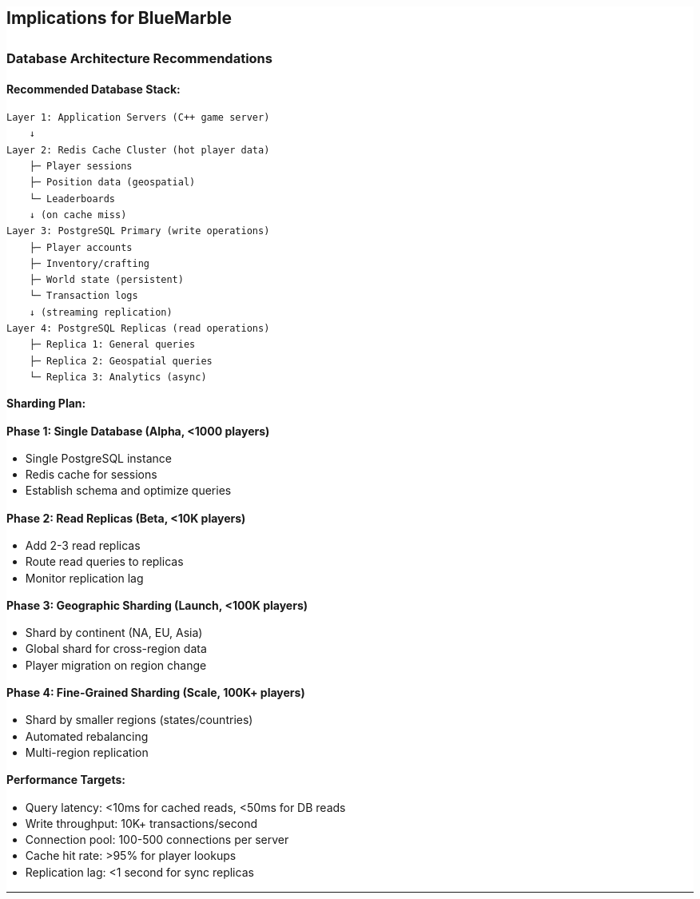 
## Implications for BlueMarble

### Database Architecture Recommendations

**Recommended Database Stack:**

```
Layer 1: Application Servers (C++ game server)
    ↓
Layer 2: Redis Cache Cluster (hot player data)
    ├─ Player sessions
    ├─ Position data (geospatial)
    └─ Leaderboards
    ↓ (on cache miss)
Layer 3: PostgreSQL Primary (write operations)
    ├─ Player accounts
    ├─ Inventory/crafting
    ├─ World state (persistent)
    └─ Transaction logs
    ↓ (streaming replication)
Layer 4: PostgreSQL Replicas (read operations)
    ├─ Replica 1: General queries
    ├─ Replica 2: Geospatial queries
    └─ Replica 3: Analytics (async)
```

**Sharding Plan:**

**Phase 1: Single Database (Alpha, <1000 players)**
- Single PostgreSQL instance
- Redis cache for sessions
- Establish schema and optimize queries

**Phase 2: Read Replicas (Beta, <10K players)**
- Add 2-3 read replicas
- Route read queries to replicas
- Monitor replication lag

**Phase 3: Geographic Sharding (Launch, <100K players)**
- Shard by continent (NA, EU, Asia)
- Global shard for cross-region data
- Player migration on region change

**Phase 4: Fine-Grained Sharding (Scale, 100K+ players)**
- Shard by smaller regions (states/countries)
- Automated rebalancing
- Multi-region replication

**Performance Targets:**

- Query latency: <10ms for cached reads, <50ms for DB reads
- Write throughput: 10K+ transactions/second
- Connection pool: 100-500 connections per server
- Cache hit rate: >95% for player lookups
- Replication lag: <1 second for sync replicas

---